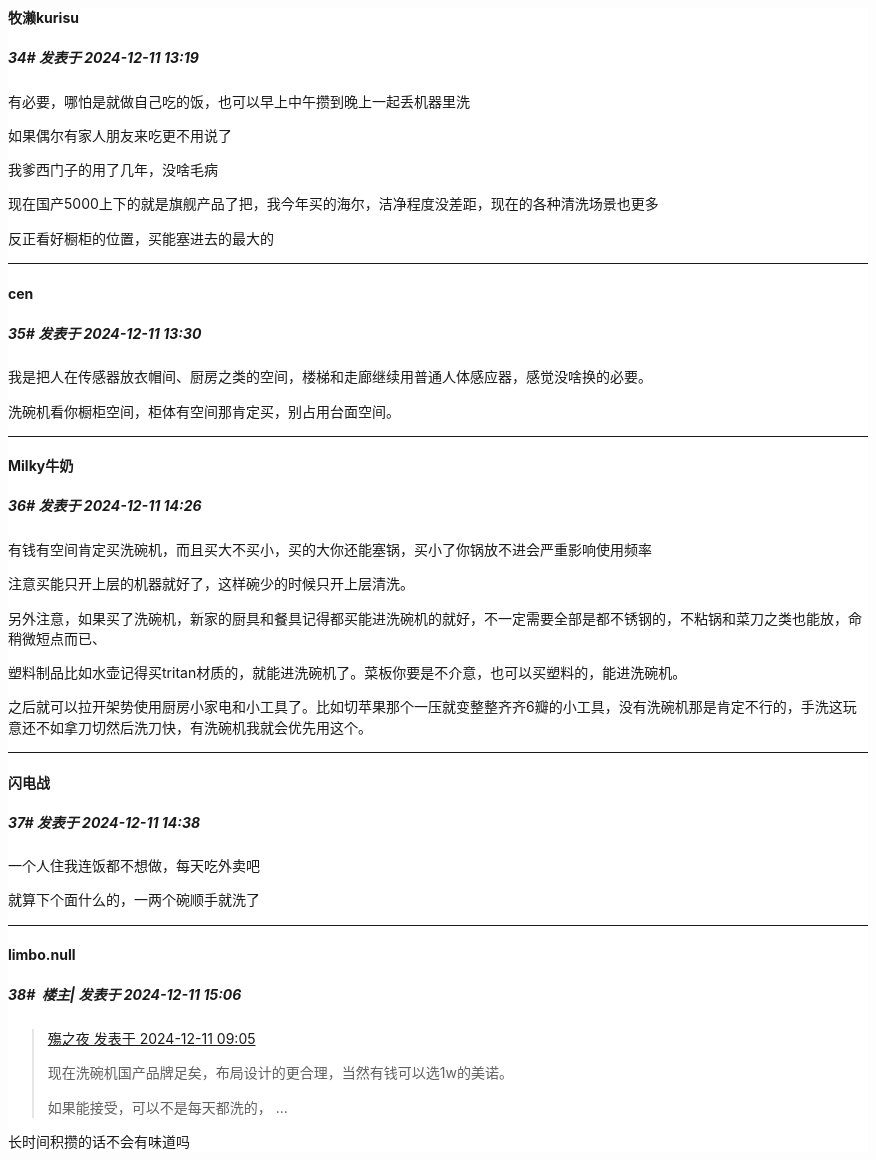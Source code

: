 ####  牧濑kurisu  
##### 34#       发表于 2024-12-11 13:19

有必要，哪怕是就做自己吃的饭，也可以早上中午攒到晚上一起丢机器里洗

如果偶尔有家人朋友来吃更不用说了

我爹西门子的用了几年，没啥毛病

现在国产5000上下的就是旗舰产品了把，我今年买的海尔，洁净程度没差距，现在的各种清洗场景也更多

反正看好橱柜的位置，买能塞进去的最大的

*****

####  cen  
##### 35#       发表于 2024-12-11 13:30

我是把人在传感器放衣帽间、厨房之类的空间，楼梯和走廊继续用普通人体感应器，感觉没啥换的必要。

洗碗机看你橱柜空间，柜体有空间那肯定买，别占用台面空间。

*****

####  Milky牛奶  
##### 36#       发表于 2024-12-11 14:26

有钱有空间肯定买洗碗机，而且买大不买小，买的大你还能塞锅，买小了你锅放不进会严重影响使用频率

注意买能只开上层的机器就好了，这样碗少的时候只开上层清洗。

另外注意，如果买了洗碗机，新家的厨具和餐具记得都买能进洗碗机的就好，不一定需要全部是都不锈钢的，不粘锅和菜刀之类也能放，命稍微短点而已、

塑料制品比如水壶记得买tritan材质的，就能进洗碗机了。菜板你要是不介意，也可以买塑料的，能进洗碗机。

之后就可以拉开架势使用厨房小家电和小工具了。比如切苹果那个一压就变整整齐齐6瓣的小工具，没有洗碗机那是肯定不行的，手洗这玩意还不如拿刀切然后洗刀快，有洗碗机我就会优先用这个。

*****

####  闪电战  
##### 37#       发表于 2024-12-11 14:38

一个人住我连饭都不想做，每天吃外卖吧

就算下个面什么的，一两个碗顺手就洗了

*****

####  limbo.null  
##### 38#         楼主| 发表于 2024-12-11 15:06

<blockquote><a href="httphttps://bbs.saraba1st.com/2b/forum.php?mod=redirect&amp;goto=findpost&amp;pid=66894029&amp;ptid=2210070" target="_blank">殤之夜 发表于 2024-12-11 09:05</a>

现在洗碗机国产品牌足矣，布局设计的更合理，当然有钱可以选1w的美诺。

如果能接受，可以不是每天都洗的， ...</blockquote>
长时间积攒的话不会有味道吗
